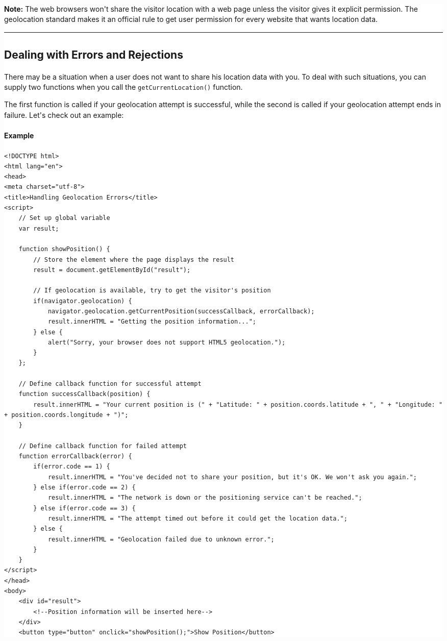 **Note:** The web browsers won't share the visitor location with a web page unless the visitor gives it explicit permission. The geolocation standard makes it an official rule to get user permission for every website that wants location data.

* * *

## Dealing with Errors and Rejections

There may be a situation when a user does not want to share his location data with you. To deal with such situations, you can supply two functions when you call the `getCurrentLocation()` function.

The first function is called if your geolocation attempt is successful, while the second is called if your geolocation attempt ends in failure. Let's check out an example:

#### Example

```markup
<!DOCTYPE html>
<html lang="en">
<head>
<meta charset="utf-8">
<title>Handling Geolocation Errors</title>
<script>
    // Set up global variable
    var result;
    
    function showPosition() {
        // Store the element where the page displays the result
        result = document.getElementById("result");
        
        // If geolocation is available, try to get the visitor's position
        if(navigator.geolocation) {
            navigator.geolocation.getCurrentPosition(successCallback, errorCallback);
            result.innerHTML = "Getting the position information...";
        } else {
            alert("Sorry, your browser does not support HTML5 geolocation.");
        }
    };
    
    // Define callback function for successful attempt
    function successCallback(position) {
        result.innerHTML = "Your current position is (" + "Latitude: " + position.coords.latitude + ", " + "Longitude: " + position.coords.longitude + ")";
    }
    
    // Define callback function for failed attempt
    function errorCallback(error) {
        if(error.code == 1) {
            result.innerHTML = "You've decided not to share your position, but it's OK. We won't ask you again.";
        } else if(error.code == 2) {
            result.innerHTML = "The network is down or the positioning service can't be reached.";
        } else if(error.code == 3) {
            result.innerHTML = "The attempt timed out before it could get the location data.";
        } else {
            result.innerHTML = "Geolocation failed due to unknown error.";
        }
    }
</script>
</head>
<body>
    <div id="result">
        <!--Position information will be inserted here-->
    </div>
    <button type="button" onclick="showPosition();">Show Position</button>
```